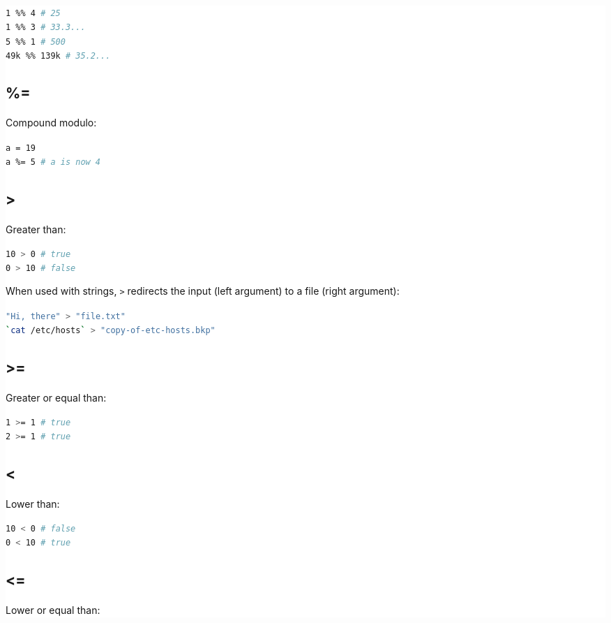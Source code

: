 ```bash
1 %% 4 # 25
1 %% 3 # 33.3...
5 %% 1 # 500
49k %% 139k # 35.2...
```

## %=

Compound modulo:

```bash
a = 19
a %= 5 # a is now 4
```

## >

Greater than:

```bash
10 > 0 # true
0 > 10 # false
```

When used with strings, `>` redirects
the input (left argument) to a file
(right argument):

```bash
"Hi, there" > "file.txt"
`cat /etc/hosts` > "copy-of-etc-hosts.bkp"
```

## >=

Greater or equal than:

```bash
1 >= 1 # true
2 >= 1 # true
```

## <

Lower than:

```bash
10 < 0 # false
0 < 10 # true
```

## <=

Lower or equal than:
